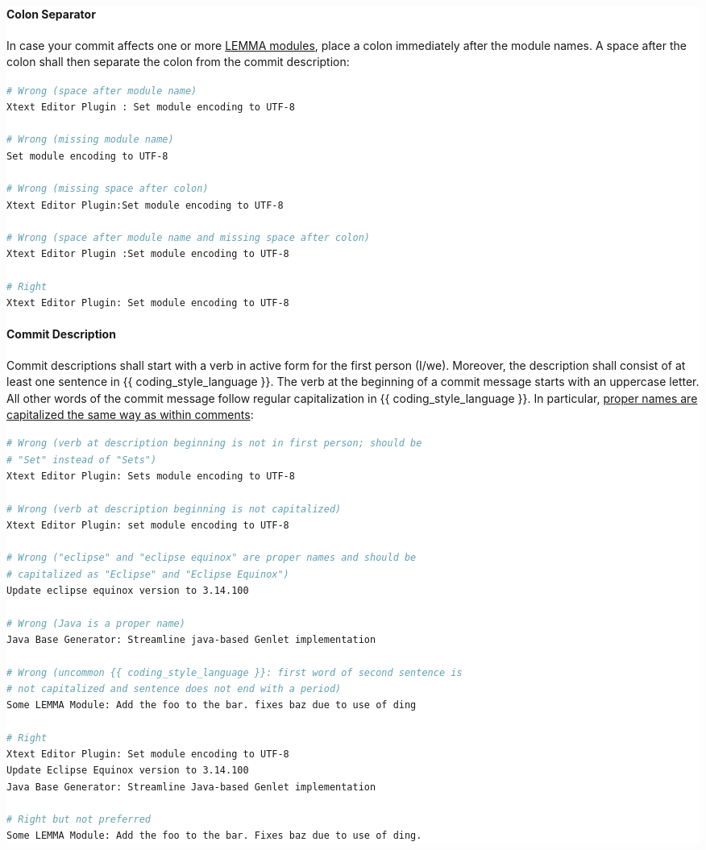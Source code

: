 #### Colon Separator

In case your commit affects one or more [LEMMA modules](#lemma-module-names), place a
colon immediately after the module names. A space after the colon shall then
separate the colon from the commit description:

```bash
# Wrong (space after module name)
Xtext Editor Plugin : Set module encoding to UTF-8

# Wrong (missing module name)
Set module encoding to UTF-8

# Wrong (missing space after colon)
Xtext Editor Plugin:Set module encoding to UTF-8

# Wrong (space after module name and missing space after colon)
Xtext Editor Plugin :Set module encoding to UTF-8

# Right
Xtext Editor Plugin: Set module encoding to UTF-8
```

#### Commit Description

Commit descriptions shall start with a verb in active form for the first person
(I/we). Moreover, the description shall consist of at least one sentence in
{{ coding_style_language }}. The verb at the beginning of a commit message
starts with an uppercase letter. All other words of the commit message follow
regular capitalization in {{ coding_style_language }}. In particular,
[proper names are capitalized the same way as within comments](#basics):

```bash
# Wrong (verb at description beginning is not in first person; should be
# "Set" instead of "Sets")
Xtext Editor Plugin: Sets module encoding to UTF-8

# Wrong (verb at description beginning is not capitalized)
Xtext Editor Plugin: set module encoding to UTF-8

# Wrong ("eclipse" and "eclipse equinox" are proper names and should be
# capitalized as "Eclipse" and "Eclipse Equinox")
Update eclipse equinox version to 3.14.100

# Wrong (Java is a proper name)
Java Base Generator: Streamline java-based Genlet implementation

# Wrong (uncommon {{ coding_style_language }}: first word of second sentence is
# not capitalized and sentence does not end with a period)
Some LEMMA Module: Add the foo to the bar. fixes baz due to use of ding

# Right
Xtext Editor Plugin: Set module encoding to UTF-8
Update Eclipse Equinox version to 3.14.100
Java Base Generator: Streamline Java-based Genlet implementation

# Right but not preferred
Some LEMMA Module: Add the foo to the bar. Fixes baz due to use of ding.
```
